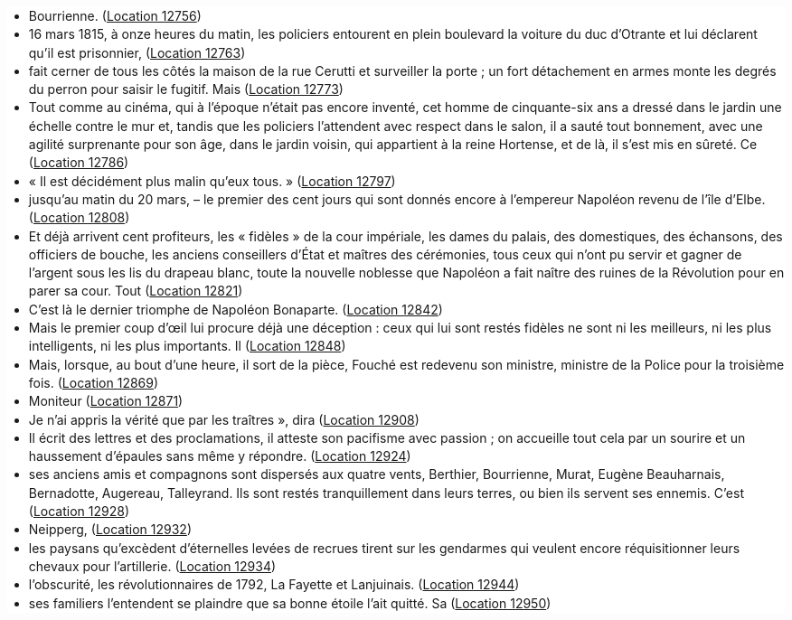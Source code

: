 - Bourrienne. ([Location 12756](https://readwise.io/to_kindle?action=open&asin=B014B1HPLK&location=12756))
- 16 mars 1815, à onze heures du matin, les policiers entourent en plein boulevard la voiture du duc d’Otrante et lui déclarent qu’il est prisonnier, ([Location 12763](https://readwise.io/to_kindle?action=open&asin=B014B1HPLK&location=12763))
- fait cerner de tous les côtés la maison de la rue Cerutti et surveiller la porte ; un fort détachement en armes monte les degrés du perron pour saisir le fugitif. Mais ([Location 12773](https://readwise.io/to_kindle?action=open&asin=B014B1HPLK&location=12773))
- Tout comme au cinéma, qui à l’époque n’était pas encore inventé, cet homme de cinquante-six ans a dressé dans le jardin une échelle contre le mur et, tandis que les policiers l’attendent avec respect dans le salon, il a sauté tout bonnement, avec une agilité surprenante pour son âge, dans le jardin voisin, qui appartient à la reine Hortense, et de là, il s’est mis en sûreté. Ce ([Location 12786](https://readwise.io/to_kindle?action=open&asin=B014B1HPLK&location=12786))
- « Il est décidément plus malin qu’eux tous. » ([Location 12797](https://readwise.io/to_kindle?action=open&asin=B014B1HPLK&location=12797))
- jusqu’au matin du 20 mars, – le premier des cent jours qui sont donnés encore à l’empereur Napoléon revenu de l’île d’Elbe. ([Location 12808](https://readwise.io/to_kindle?action=open&asin=B014B1HPLK&location=12808))
- Et déjà arrivent cent profiteurs, les « fidèles » de la cour impériale, les dames du palais, des domestiques, des échansons, des officiers de bouche, les anciens conseillers d’État et maîtres des cérémonies, tous ceux qui n’ont pu servir et gagner de l’argent sous les lis du drapeau blanc, toute la nouvelle noblesse que Napoléon a fait naître des ruines de la Révolution pour en parer sa cour. Tout ([Location 12821](https://readwise.io/to_kindle?action=open&asin=B014B1HPLK&location=12821))
- C’est là le dernier triomphe de Napoléon Bonaparte. ([Location 12842](https://readwise.io/to_kindle?action=open&asin=B014B1HPLK&location=12842))
- Mais le premier coup d’œil lui procure déjà une déception : ceux qui lui sont restés fidèles ne sont ni les meilleurs, ni les plus intelligents, ni les plus importants. Il ([Location 12848](https://readwise.io/to_kindle?action=open&asin=B014B1HPLK&location=12848))
- Mais, lorsque, au bout d’une heure, il sort de la pièce, Fouché est redevenu son ministre, ministre de la Police pour la troisième fois. ([Location 12869](https://readwise.io/to_kindle?action=open&asin=B014B1HPLK&location=12869))
- Moniteur ([Location 12871](https://readwise.io/to_kindle?action=open&asin=B014B1HPLK&location=12871))
- Je n’ai appris la vérité que par les traîtres », dira ([Location 12908](https://readwise.io/to_kindle?action=open&asin=B014B1HPLK&location=12908))
- Il écrit des lettres et des proclamations, il atteste son pacifisme avec passion ; on accueille tout cela par un sourire et un haussement d’épaules sans même y répondre. ([Location 12924](https://readwise.io/to_kindle?action=open&asin=B014B1HPLK&location=12924))
- ses anciens amis et compagnons sont dispersés aux quatre vents, Berthier, Bourrienne, Murat, Eugène Beauharnais, Bernadotte, Augereau, Talleyrand. Ils sont restés tranquillement dans leurs terres, ou bien ils servent ses ennemis. C’est ([Location 12928](https://readwise.io/to_kindle?action=open&asin=B014B1HPLK&location=12928))
- Neipperg, ([Location 12932](https://readwise.io/to_kindle?action=open&asin=B014B1HPLK&location=12932))
- les paysans qu’excèdent d’éternelles levées de recrues tirent sur les gendarmes qui veulent encore réquisitionner leurs chevaux pour l’artillerie. ([Location 12934](https://readwise.io/to_kindle?action=open&asin=B014B1HPLK&location=12934))
- l’obscurité, les révolutionnaires de 1792, La Fayette et Lanjuinais. ([Location 12944](https://readwise.io/to_kindle?action=open&asin=B014B1HPLK&location=12944))
- ses familiers l’entendent se plaindre que sa bonne étoile l’ait quitté. Sa ([Location 12950](https://readwise.io/to_kindle?action=open&asin=B014B1HPLK&location=12950))
